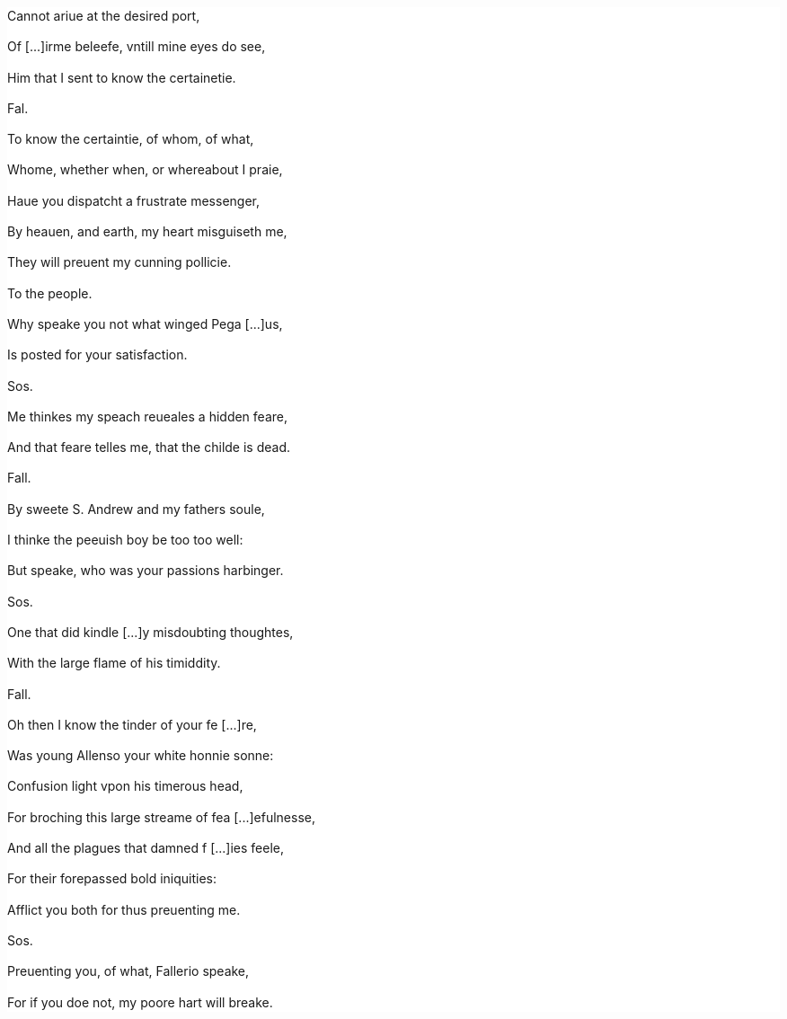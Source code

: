 Cannot ariue at the desired port,

Of  [...]irme beleefe, vntill mine eyes do see,

Him that I sent to know the certainetie.

Fal.

To know the certaintie, of whom, of what,

Whome, whether when, or whereabout I praie,

Haue you dispatcht a frustrate messenger,

By heauen, and earth, my heart misguiseth me,

They will preuent my cunning pollicie.

To the people.

Why speake you not what winged Pega [...]us,

Is posted for your satisfaction.

Sos.

Me thinkes my speach reueales a hidden feare,

And that feare telles me, that the childe is dead.

Fall.

By sweete S. Andrew and my fathers soule,

I thinke the peeuish boy be too too well:

But speake, who was your passions harbinger.

Sos.

One that did kindle  [...]y misdoubting thoughtes,

With the large flame of his timiddity.

Fall.

Oh then I know the tinder of your fe [...]re,

Was young Allenso your white honnie sonne:

Confusion light vpon his timerous head,

For broching this large streame of fea [...]efulnesse,

And all the plagues that damned f [...]ies feele,

For their forepassed bold iniquities:

Afflict you both for thus preuenting me.

Sos.

Preuenting you, of what, Fallerio speake,

For if you doe not, my poore hart will breake.
